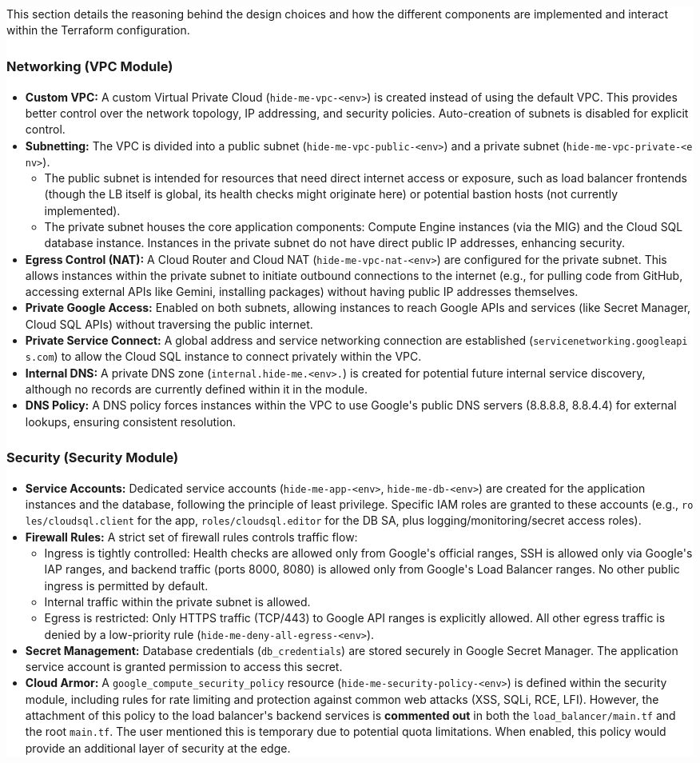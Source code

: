 This section details the reasoning behind the design choices and how the different components are implemented and interact within the Terraform configuration.

### Networking (VPC Module)

*   **Custom VPC:** A custom Virtual Private Cloud (`hide-me-vpc-<env>`) is created instead of using the default VPC. This provides better control over the network topology, IP addressing, and security policies. Auto-creation of subnets is disabled for explicit control.
*   **Subnetting:** The VPC is divided into a public subnet (`hide-me-vpc-public-<env>`) and a private subnet (`hide-me-vpc-private-<env>`).
    *   The public subnet is intended for resources that need direct internet access or exposure, such as load balancer frontends (though the LB itself is global, its health checks might originate here) or potential bastion hosts (not currently implemented).
    *   The private subnet houses the core application components: Compute Engine instances (via the MIG) and the Cloud SQL database instance. Instances in the private subnet do not have direct public IP addresses, enhancing security.
*   **Egress Control (NAT):** A Cloud Router and Cloud NAT (`hide-me-vpc-nat-<env>`) are configured for the private subnet. This allows instances within the private subnet to initiate outbound connections to the internet (e.g., for pulling code from GitHub, accessing external APIs like Gemini, installing packages) without having public IP addresses themselves.
*   **Private Google Access:** Enabled on both subnets, allowing instances to reach Google APIs and services (like Secret Manager, Cloud SQL APIs) without traversing the public internet.
*   **Private Service Connect:** A global address and service networking connection are established (`servicenetworking.googleapis.com`) to allow the Cloud SQL instance to connect privately within the VPC.
*   **Internal DNS:** A private DNS zone (`internal.hide-me.<env>.`) is created for potential future internal service discovery, although no records are currently defined within it in the module.
*   **DNS Policy:** A DNS policy forces instances within the VPC to use Google's public DNS servers (8.8.8.8, 8.8.4.4) for external lookups, ensuring consistent resolution.

### Security (Security Module)

*   **Service Accounts:** Dedicated service accounts (`hide-me-app-<env>`, `hide-me-db-<env>`) are created for the application instances and the database, following the principle of least privilege. Specific IAM roles are granted to these accounts (e.g., `roles/cloudsql.client` for the app, `roles/cloudsql.editor` for the DB SA, plus logging/monitoring/secret access roles).
*   **Firewall Rules:** A strict set of firewall rules controls traffic flow:
    *   Ingress is tightly controlled: Health checks are allowed only from Google's official ranges, SSH is allowed only via Google's IAP ranges, and backend traffic (ports 8000, 8080) is allowed only from Google's Load Balancer ranges. No other public ingress is permitted by default.
    *   Internal traffic within the private subnet is allowed.
    *   Egress is restricted: Only HTTPS traffic (TCP/443) to Google API ranges is explicitly allowed. All other egress traffic is denied by a low-priority rule (`hide-me-deny-all-egress-<env>`).
*   **Secret Management:** Database credentials (`db_credentials`) are stored securely in Google Secret Manager. The application service account is granted permission to access this secret.
*   **Cloud Armor:** A `google_compute_security_policy` resource (`hide-me-security-policy-<env>`) is defined within the security module, including rules for rate limiting and protection against common web attacks (XSS, SQLi, RCE, LFI). However, the attachment of this policy to the load balancer's backend services is **commented out** in both the `load_balancer/main.tf` and the root `main.tf`. The user mentioned this is temporary due to potential quota limitations. When enabled, this policy would provide an additional layer of security at the edge.
